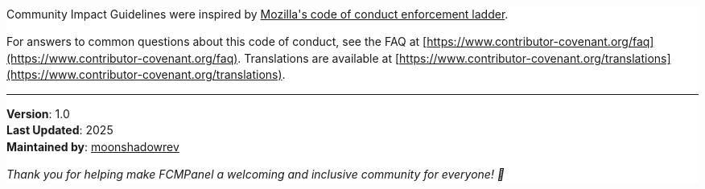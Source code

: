 Community Impact Guidelines were inspired by [Mozilla's code of conduct enforcement ladder](https://github.com/mozilla/diversity).

For answers to common questions about this code of conduct, see the FAQ at [https://www.contributor-covenant.org/faq](https://www.contributor-covenant.org/faq). Translations are available at [https://www.contributor-covenant.org/translations](https://www.contributor-covenant.org/translations).

---

**Version**: 1.0  
**Last Updated**: 2025  
**Maintained by**: [moonshadowrev](https://github.com/moonshadowrev)

*Thank you for helping make FCMPanel a welcoming and inclusive community for everyone! 🎉* 